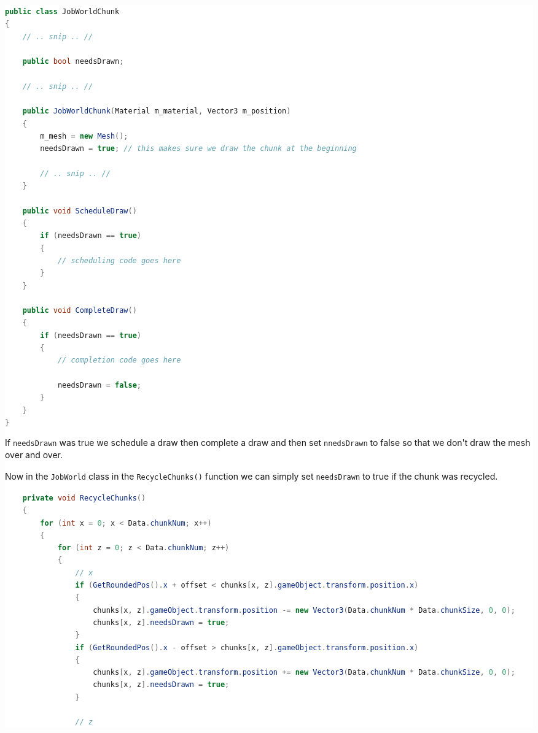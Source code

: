 ```cs
public class JobWorldChunk
{
    // .. snip .. //

    public bool needsDrawn;

    // .. snip .. //

    public JobWorldChunk(Material m_material, Vector3 m_position)
    {
        m_mesh = new Mesh();
        needsDrawn = true; // this makes sure we draw the chunk at the beginning

        // .. snip .. //
    }

    public void ScheduleDraw()
    {
        if (needsDrawn == true)
        {
            // scheduling code goes here
        }
    }

    public void CompleteDraw()
    {
        if (needsDrawn == true)
        {
            // completion code goes here

            needsDrawn = false;
        }
    }
}
```

If `needsDrawn` was true we schedule a draw then complete a draw and then set `nnedsDrawn` to false so that we don't draw the mesh over and over.

Now in the `JobWorld` class in the `RecycleChunks()` function we can simply set `needsDrawn` to true if the chunk was recycled.

```cs
    private void RecycleChunks()
    {
        for (int x = 0; x < Data.chunkNum; x++)
        {
            for (int z = 0; z < Data.chunkNum; z++)
            {
                // x
                if (GetRoundedPos().x + offset < chunks[x, z].gameObject.transform.position.x)
                {
                    chunks[x, z].gameObject.transform.position -= new Vector3(Data.chunkNum * Data.chunkSize, 0, 0);
                    chunks[x, z].needsDrawn = true;
                }
                if (GetRoundedPos().x - offset > chunks[x, z].gameObject.transform.position.x)
                {
                    chunks[x, z].gameObject.transform.position += new Vector3(Data.chunkNum * Data.chunkSize, 0, 0);
                    chunks[x, z].needsDrawn = true;
                }

                // z
```